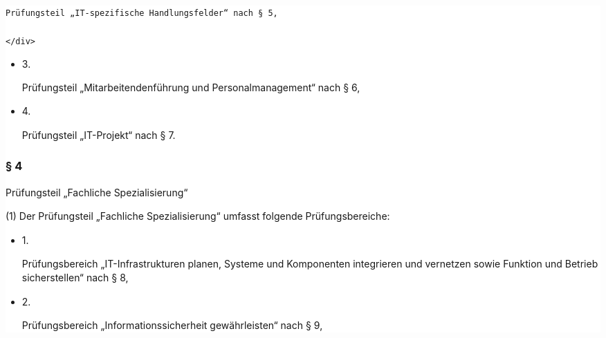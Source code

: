     Prüfungsteil „IT-spezifische Handlungsfelder“ nach § 5,
    
    </div>

  - 3\.
    
    <div>
    
    Prüfungsteil „Mitarbeitendenführung und Personalmanagement“ nach §
    6,
    
    </div>

  - 4\.
    
    <div>
    
    Prüfungsteil „IT-Projekt“ nach § 7.
    
    </div>

</div>

</div>

</div>

</div>

<span id="BJNR1270A0024BJNE000600000.html"></span>

### § 4  
Prüfungsteil „Fachliche Spezialisierung“

<div>

<div class="jnhtml">

<div>

<div class="jurAbsatz">

(1) Der Prüfungsteil „Fachliche Spezialisierung“ umfasst folgende
Prüfungsbereiche:

  - 1\.
    
    <div>
    
    Prüfungsbereich „IT-Infrastrukturen planen, Systeme und Komponenten
    integrieren und vernetzen sowie Funktion und Betrieb sicherstellen“
    nach § 8,
    
    </div>

  - 2\.
    
    <div>
    
    Prüfungsbereich „Informationssicherheit gewährleisten“ nach § 9,
    
    </div>
